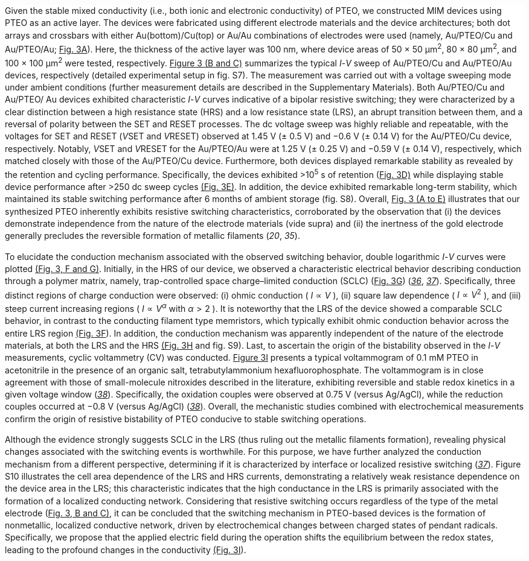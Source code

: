 Given the stable mixed conductivity (i.e., both ionic and electronic conductivity) of PTEO, we constructed MIM devices using PTEO as an active layer. The devices were fabricated using different electrode materials and the device architectures; both dot arrays and crossbars with either Au(bottom)/Cu(top) or Au/Au combinations of electrodes were used (namely, Au/PTEO/Cu and Au/PTEO/Au; [Fig. 3A](#page-4-0)). Here, the thickness of the active layer was 100 nm, where device areas of 50 × 50 μm<sup>2</sup>, 80 × 80 μm<sup>2</sup>, and 100 × 100 μm<sup>2</sup> were tested, respectively. [Figure 3 \(B and C\)](#page-4-0) summarizes the typical *I*-*V* sweep of Au/PTEO/Cu and Au/PTEO/Au devices, respectively (detailed experimental setup in fig. S7). The measurement was carried out with a voltage sweeping mode under ambient conditions (further measurement details are described in the Supplementary Materials). Both Au/PTEO/Cu and Au/PTEO/ Au devices exhibited characteristic *I*-*V* curves indicative of a bipolar resistive switching; they were characterized by a clear distinction between a high resistance state (HRS) and a low resistance state (LRS), an abrupt transition between them, and a reversal of polarity between the SET and RESET processes. The dc voltage sweep was highly reliable and repeatable, with the voltages for SET and RESET (*V*SET and *V*RESET) observed at 1.45 V (± 0.5 V) and −0.6 V (± 0.14 V) for the Au/PTEO/Cu device, respectively. Notably, *V*SET and *V*RESET for the Au/PTEO/Au were at 1.25 V (± 0.25 V) and −0.59 V (± 0.14 V), respectively, which matched closely with those of the Au/PTEO/Cu device. Furthermore, both devices displayed remarkable stability as revealed by the retention and cycling performance. Specifically, the devices exhibited >10<sup>5</sup> s of retention ([Fig. 3D\)](#page-4-0) while displaying stable device performance after >250 dc sweep cycles [\(Fig. 3E\)](#page-4-0). In addition, the device exhibited remarkable long-term stability, which maintained its stable switching performance after 6 months of ambient storage (fig. S8). Overall, [Fig. 3 \(A to E\)](#page-4-0) illustrates that our synthesized PTEO inherently exhibits resistive switching characteristics, corroborated by the observation that (i) the devices demonstrate independence from the nature of the electrode materials (vide supra) and (ii) the inertness of the gold electrode generally precludes the reversible formation of metallic filaments (*20*, *35*).

<span id="page-3-3"></span><span id="page-3-2"></span><span id="page-3-0"></span>To elucidate the conduction mechanism associated with the observed switching behavior, double logarithmic *I*-*V* curves were plotted [\(Fig. 3, F and G\)](#page-4-0). Initially, in the HRS of our device, we observed a characteristic electrical behavior describing conduction through a polymer matrix, namely, trap-controlled space charge–limited conduction (SCLC) ([Fig. 3G](#page-4-0)) (*[36](#page-9-14)*, *[37](#page-9-15)*). Specifically, three distinct regions of charge conduction were observed: (i) ohmic conduction ( $I \propto V$ ), (ii) square law dependence ( $I \propto V^2$ ), and (iii) steep current increasing regions ( $I \propto V^{\alpha}$  with  $\alpha > 2$ ). It is noteworthy that the LRS of the device showed a comparable SCLC behavior, in contrast to the conducting filament type memristors, which typically exhibit ohmic conduction behavior across the entire LRS region [\(Fig. 3F](#page-4-0)). In addition, the conduction mechanism was apparently independent of the nature of the electrode materials, at both the LRS and the HRS [\(Fig. 3H](#page-4-0) and fig. S9). Last, to ascertain the origin of the bistability observed in the *I*-*V* measurements, cyclic voltammetry (CV) was conducted. [Figure 3I](#page-4-0) presents a typical voltammogram of 0.1 mM PTEO in acetonitrile in the presence of an organic salt, tetrabutylammonium hexafluorophosphate. The voltammogram is in close agreement with those of small-molecule nitroxides described in the literature, exhibiting reversible and stable redox kinetics in a given voltage window (*[38](#page-9-16)*). Specifically, the oxidation couples were observed at 0.75 V (versus Ag/AgCl), while the reduction couples occurred at −0.8 V (versus Ag/AgCl) (*[38](#page-9-16)*). Overall, the mechanistic studies combined with electrochemical measurements confirm the origin of resistive bistability of PTEO conducive to stable switching operations.

<span id="page-3-4"></span>Although the evidence strongly suggests SCLC in the LRS (thus ruling out the metallic filaments formation), revealing physical changes associated with the switching events is worthwhile. For this purpose, we have further analyzed the conduction mechanism from a different perspective, determining if it is characterized by interface or localized resistive switching (*[37](#page-9-15)*). Figure S10 illustrates the cell area dependence of the LRS and HRS currents, demonstrating a relatively weak resistance dependence on the device area in the LRS; this characteristic indicates that the high conductance in the LRS is primarily associated with the formation of a localized conducting network. Considering that resistive switching occurs regardless of the type of the metal electrode ([Fig. 3, B and C\)](#page-4-0), it can be concluded that the switching mechanism in PTEO-based devices is the formation of nonmetallic, localized conductive network, driven by electrochemical changes between charged states of pendant radicals. Specifically, we propose that the applied electric field during the operation shifts the equilibrium between the redox states, leading to the profound changes in the conductivity [\(Fig. 3I](#page-4-0)).

